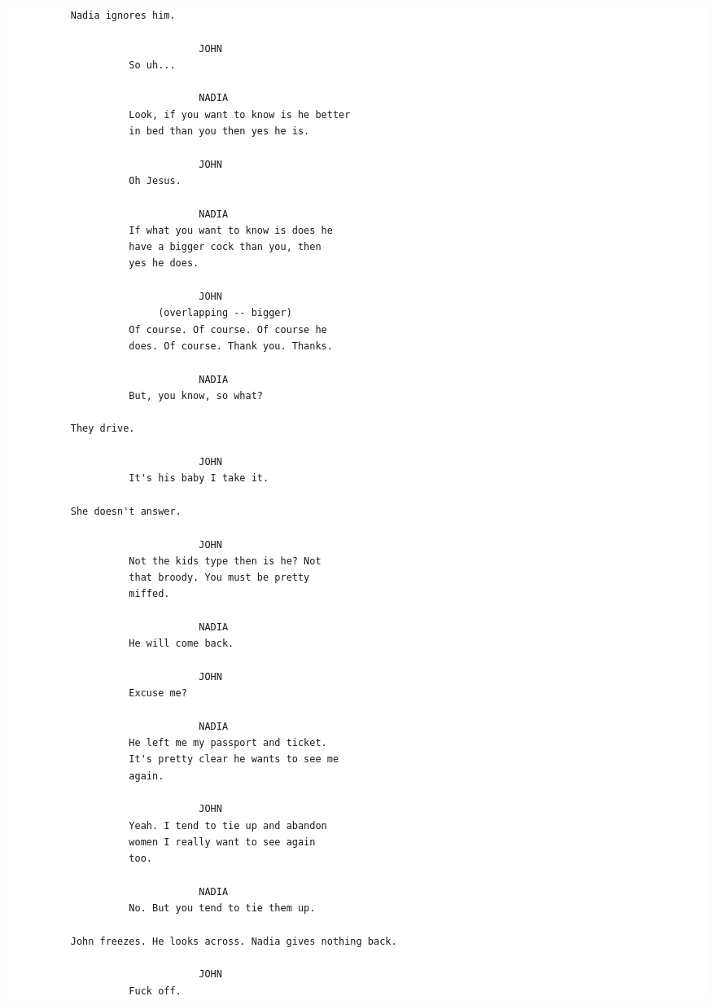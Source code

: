                Nadia ignores him.

                                     JOHN
                         So uh...

                                     NADIA
                         Look, if you want to know is he better 
                         in bed than you then yes he is.

                                     JOHN
                         Oh Jesus.

                                     NADIA
                         If what you want to know is does he 
                         have a bigger cock than you, then 
                         yes he does.

                                     JOHN
                              (overlapping -- bigger)
                         Of course. Of course. Of course he 
                         does. Of course. Thank you. Thanks.

                                     NADIA
                         But, you know, so what?

               They drive.

                                     JOHN
                         It's his baby I take it.

               She doesn't answer.

                                     JOHN
                         Not the kids type then is he? Not 
                         that broody. You must be pretty 
                         miffed.

                                     NADIA
                         He will come back.

                                     JOHN
                         Excuse me?

                                     NADIA
                         He left me my passport and ticket. 
                         It's pretty clear he wants to see me 
                         again.

                                     JOHN
                         Yeah. I tend to tie up and abandon 
                         women I really want to see again 
                         too.

                                     NADIA
                         No. But you tend to tie them up.

               John freezes. He looks across. Nadia gives nothing back.

                                     JOHN
                         Fuck off.
